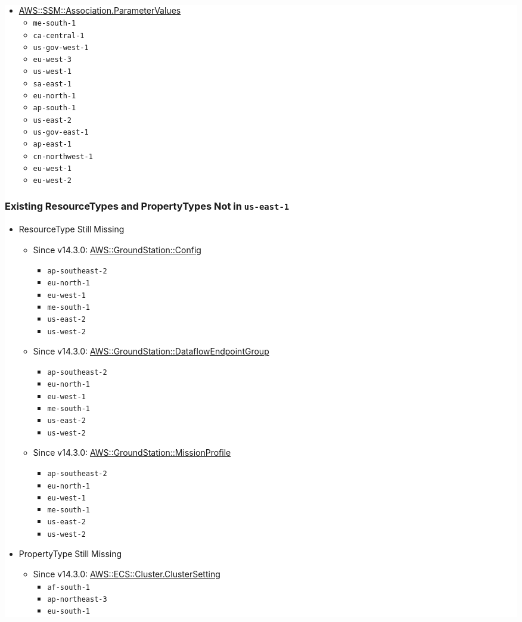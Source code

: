 - [AWS::SSM::Association.ParameterValues](http://docs.aws.amazon.com/AWSCloudFormation/latest/UserGuide/aws-properties-ssm-association-parametervalues.html)
  - `me-south-1`
  - `ca-central-1`
  - `us-gov-west-1`
  - `eu-west-3`
  - `us-west-1`
  - `sa-east-1`
  - `eu-north-1`
  - `ap-south-1`
  - `us-east-2`
  - `us-gov-east-1`
  - `ap-east-1`
  - `cn-northwest-1`
  - `eu-west-1`
  - `eu-west-2`

### Existing ResourceTypes and PropertyTypes Not in `us-east-1`

- ResourceType Still Missing
  - Since v14.3.0: [AWS::GroundStation::Config](http://docs.aws.amazon.com/AWSCloudFormation/latest/UserGuide/aws-resource-groundstation-config.html)
    - `ap-southeast-2`
    - `eu-north-1`
    - `eu-west-1`
    - `me-south-1`
    - `us-east-2`
    - `us-west-2`

  - Since v14.3.0: [AWS::GroundStation::DataflowEndpointGroup](http://docs.aws.amazon.com/AWSCloudFormation/latest/UserGuide/aws-resource-groundstation-dataflowendpointgroup.html)
    - `ap-southeast-2`
    - `eu-north-1`
    - `eu-west-1`
    - `me-south-1`
    - `us-east-2`
    - `us-west-2`

  - Since v14.3.0: [AWS::GroundStation::MissionProfile](http://docs.aws.amazon.com/AWSCloudFormation/latest/UserGuide/aws-resource-groundstation-missionprofile.html)
    - `ap-southeast-2`
    - `eu-north-1`
    - `eu-west-1`
    - `me-south-1`
    - `us-east-2`
    - `us-west-2`

- PropertyType Still Missing
  - Since v14.3.0: [AWS::ECS::Cluster.ClusterSetting](http://docs.aws.amazon.com/AWSCloudFormation/latest/UserGuide/aws-properties-ecs-cluster-clustersetting.html)
    - `af-south-1`
    - `ap-northeast-3`
    - `eu-south-1`
